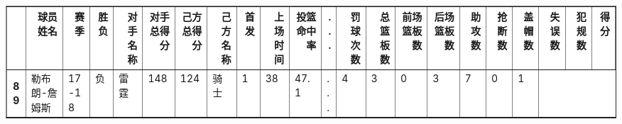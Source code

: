 
<div>
<style scoped>
    .dataframe tbody tr th:only-of-type {
        vertical-align: middle;
    }


    .dataframe tbody tr th {
        vertical-align: top;
    }
    
    .dataframe thead th {
        text-align: right;
    }

</style>

<table border="1" class="dataframe">
  <thead>
    <tr style="text-align: right;">
      <th></th>
      <th>球员姓名</th>
      <th>赛季</th>
      <th>胜负</th>
      <th>对手名称</th>
      <th>对手总得分</th>
      <th>己方总得分</th>
      <th>己方名称</th>
      <th>首发</th>
      <th>上场时间</th>
      <th>投篮命中率</th>
      <th>...</th>
      <th>罚球次数</th>
      <th>总篮板数</th>
      <th>前场篮板数</th>
      <th>后场篮板数</th>
      <th>助攻数</th>
      <th>抢断数</th>
      <th>盖帽数</th>
      <th>失误数</th>
      <th>犯规数</th>
      <th>得分</th>
    </tr>
  </thead>
  <tbody>
    <tr>
      <th>89</th>
      <td>勒布朗-詹姆斯</td>
      <td>17-18</td>
      <td>负</td>
      <td>雷霆</td>
      <td>148</td>
      <td>124</td>
      <td>骑士</td>
      <td>1</td>
      <td>38</td>
      <td>47.1</td>
      <td>...</td>
      <td>4</td>
      <td>3</td>
      <td>0</td>
      <td>3</td>
      <td>7</td>
      <td>0</td>
      <td>1</td>